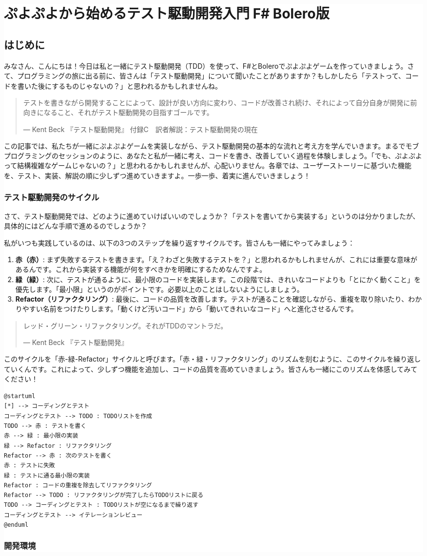 # ぷよぷよから始めるテスト駆動開発入門 F# Bolero版

## はじめに

みなさん、こんにちは！今日は私と一緒にテスト駆動開発（TDD）を使って、F#とBoleroでぷよぷよゲームを作っていきましょう。さて、プログラミングの旅に出る前に、皆さんは「テスト駆動開発」について聞いたことがありますか？もしかしたら「テストって、コードを書いた後にするものじゃないの？」と思われるかもしれませんね。

> テストを書きながら開発することによって、設計が良い方向に変わり、コードが改善され続け、それによって自分自身が開発に前向きになること、それがテスト駆動開発の目指すゴールです。
>
> — Kent Beck 『テスト駆動開発』 付録C　訳者解説：テスト駆動開発の現在

この記事では、私たちが一緒にぷよぷよゲームを実装しながら、テスト駆動開発の基本的な流れと考え方を学んでいきます。まるでモブプログラミングのセッションのように、あなたと私が一緒に考え、コードを書き、改善していく過程を体験しましょう。「でも、ぷよぷよって結構複雑なゲームじゃないの？」と思われるかもしれませんが、心配いりません。各章では、ユーザーストーリーに基づいた機能を、テスト、実装、解説の順に少しずつ進めていきますよ。一歩一歩、着実に進んでいきましょう！

### テスト駆動開発のサイクル

さて、テスト駆動開発では、どのように進めていけばいいのでしょうか？「テストを書いてから実装する」というのは分かりましたが、具体的にはどんな手順で進めるのでしょうか？

私がいつも実践しているのは、以下の3つのステップを繰り返すサイクルです。皆さんも一緒にやってみましょう：

1. **赤（赤）**: まず失敗するテストを書きます。「え？わざと失敗するテストを？」と思われるかもしれませんが、これには重要な意味があるんです。これから実装する機能が何をすべきかを明確にするためなんですよ。
2. **緑（緑）**: 次に、テストが通るように、最小限のコードを実装します。この段階では、きれいなコードよりも「とにかく動くこと」を優先します。「最小限」というのがポイントです。必要以上のことはしないようにしましょう。
3. **Refactor（リファクタリング）**: 最後に、コードの品質を改善します。テストが通ることを確認しながら、重複を取り除いたり、わかりやすい名前をつけたりします。「動くけど汚いコード」から「動いてきれいなコード」へと進化させるんです。

> レッド・グリーン・リファクタリング。それがTDDのマントラだ。
>
> — Kent Beck 『テスト駆動開発』

このサイクルを「赤-緑-Refactor」サイクルと呼びます。「赤・緑・リファクタリング」のリズムを刻むように、このサイクルを繰り返していくんです。これによって、少しずつ機能を追加し、コードの品質を高めていきましょう。皆さんも一緒にこのリズムを体感してみてください！

```plantuml
@startuml
[*] --> コーディングとテスト
コーディングとテスト --> TODO : TODOリストを作成
TODO --> 赤 : テストを書く
赤 --> 緑 : 最小限の実装
緑 --> Refactor : リファクタリング
Refactor --> 赤 : 次のテストを書く
赤 : テストに失敗
緑 : テストに通る最小限の実装
Refactor : コードの重複を除去してリファクタリング
Refactor --> TODO : リファクタリングが完了したらTODOリストに戻る
TODO --> コーディングとテスト : TODOリストが空になるまで繰り返す
コーディングとテスト --> イテレーションレビュー
@enduml
```

### 開発環境
